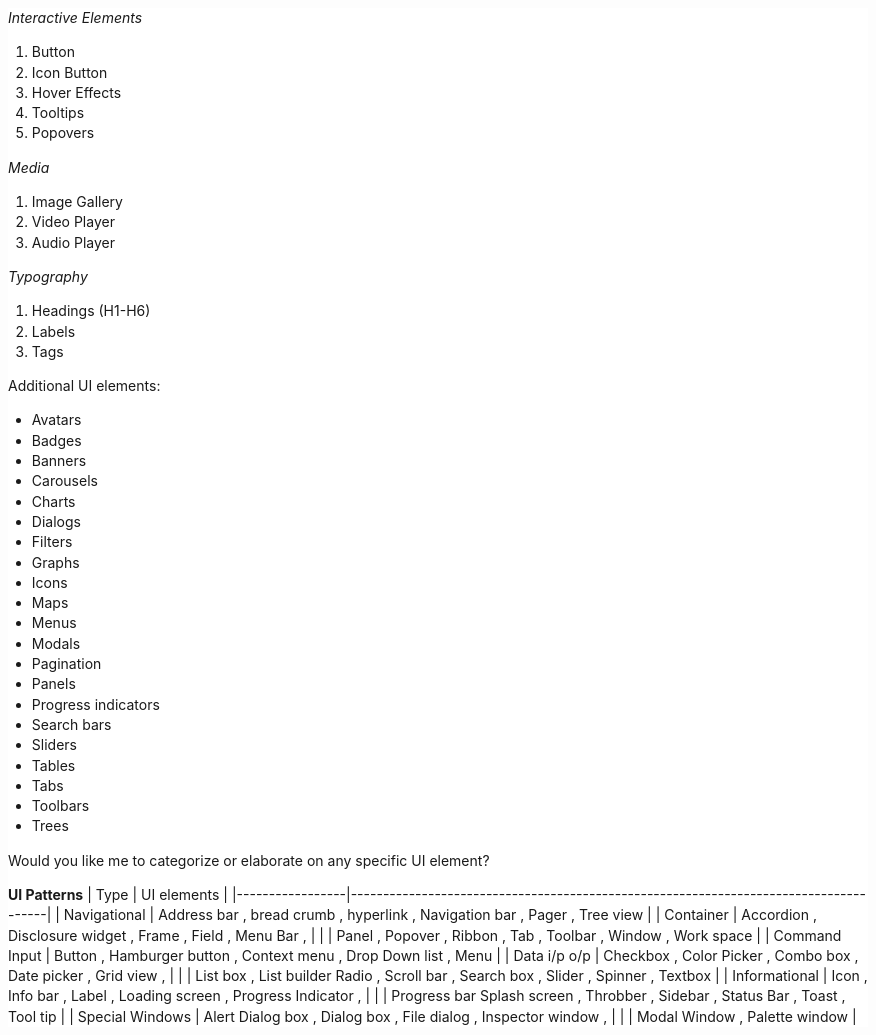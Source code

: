 *Interactive Elements*

1. Button
2. Icon Button
3. Hover Effects
4. Tooltips
5. Popovers

*Media*

1. Image Gallery
2. Video Player
3. Audio Player

*Typography*

1. Headings (H1-H6)
2. Labels
3. Tags

Additional UI elements:

- Avatars
- Badges
- Banners
- Carousels
- Charts
- Dialogs
- Filters
- Graphs
- Icons
- Maps
- Menus
- Modals
- Pagination
- Panels
- Progress indicators
- Search bars
- Sliders
- Tables
- Tabs
- Toolbars
- Trees

Would you like me to categorize or elaborate on any specific UI element?


**UI Patterns**
| Type            | UI elements                                                                          |
|-----------------|--------------------------------------------------------------------------------------|
| Navigational    | Address bar , bread crumb , hyperlink ,  Navigation bar , Pager , Tree view          |
| Container       | Accordion , Disclosure widget , Frame , Field , Menu Bar ,                           |
|                 | Panel , Popover , Ribbon , Tab , Toolbar , Window , Work space                       |
| Command Input   | Button , Hamburger button , Context menu ,  Drop Down list , Menu                    |
| Data i/p o/p    | Checkbox , Color Picker , Combo box , Date picker ,  Grid view ,                     |
|                 | List box , List builder Radio , Scroll bar , Search box , Slider , Spinner , Textbox |
| Informational   | Icon , Info bar , Label , Loading screen ,  Progress Indicator ,                     |
|                 |  Progress bar Splash screen , Throbber , Sidebar , Status Bar , Toast , Tool tip     |
| Special Windows | Alert Dialog box , Dialog box , File dialog , Inspector window ,                     |
|                 | Modal Window , Palette window                                                        |